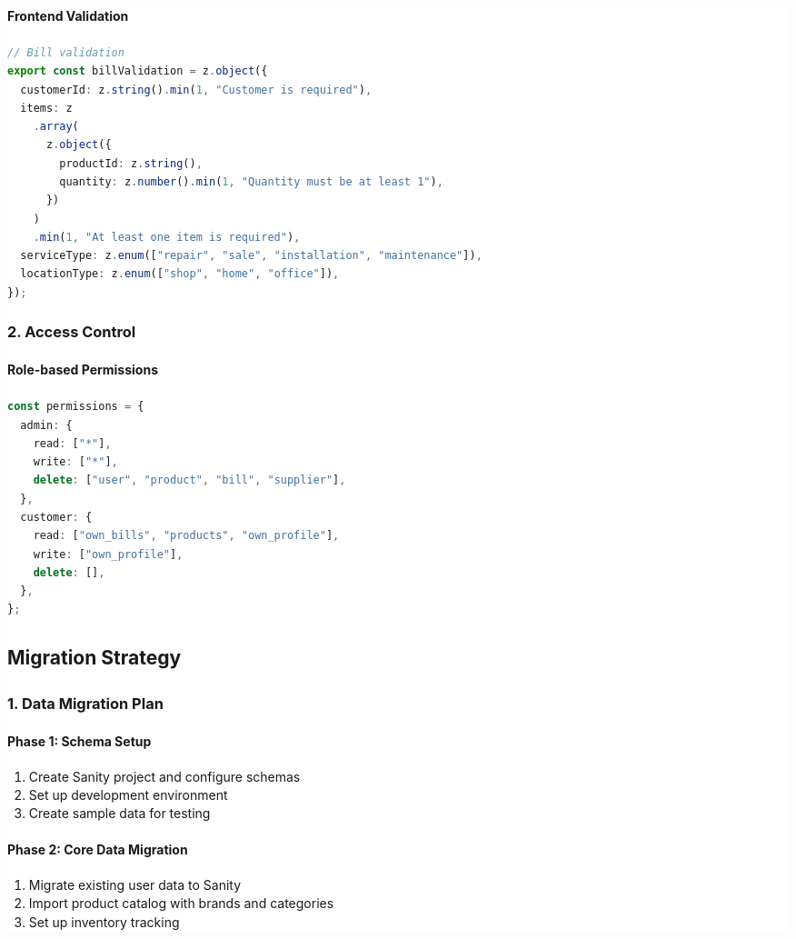 #### Frontend Validation

```typescript
// Bill validation
export const billValidation = z.object({
  customerId: z.string().min(1, "Customer is required"),
  items: z
    .array(
      z.object({
        productId: z.string(),
        quantity: z.number().min(1, "Quantity must be at least 1"),
      })
    )
    .min(1, "At least one item is required"),
  serviceType: z.enum(["repair", "sale", "installation", "maintenance"]),
  locationType: z.enum(["shop", "home", "office"]),
});
```

### 2. Access Control

#### Role-based Permissions

```typescript
const permissions = {
  admin: {
    read: ["*"],
    write: ["*"],
    delete: ["user", "product", "bill", "supplier"],
  },
  customer: {
    read: ["own_bills", "products", "own_profile"],
    write: ["own_profile"],
    delete: [],
  },
};
```

## Migration Strategy

### 1. Data Migration Plan

#### Phase 1: Schema Setup

1. Create Sanity project and configure schemas
2. Set up development environment
3. Create sample data for testing

#### Phase 2: Core Data Migration

1. Migrate existing user data to Sanity
2. Import product catalog with brands and categories
3. Set up inventory tracking
